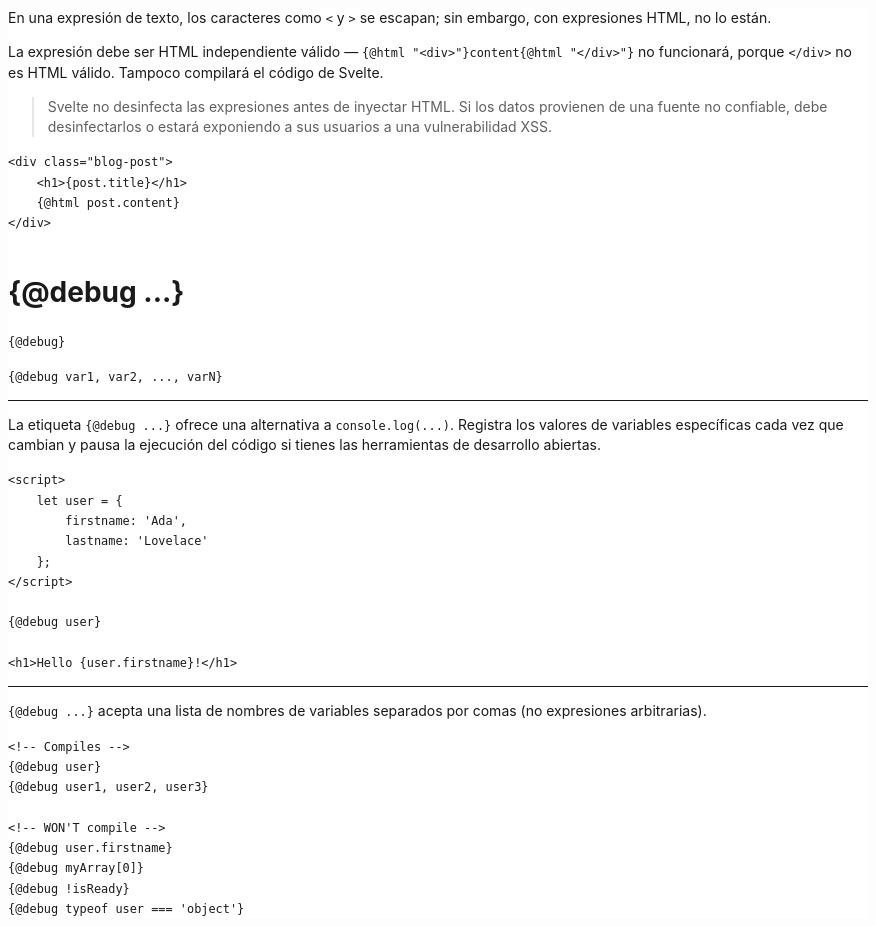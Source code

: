 

En una expresión de texto, los caracteres como `<` y `>` se escapan; sin embargo, con expresiones HTML, no lo están.

La expresión debe ser HTML independiente válido — `{@html "<div>"}content{@html "</div>"}` no funcionará, porque `</div>` no es HTML válido. Tampoco compilará el código de Svelte.


> Svelte no desinfecta las expresiones antes de inyectar HTML. Si los datos provienen de una fuente no confiable, debe desinfectarlos o estará exponiendo a sus usuarios a una vulnerabilidad XSS.

```sveltehtml
<div class="blog-post">
	<h1>{post.title}</h1>
	{@html post.content}
</div>
```


# {@debug ...}

```sveltehtml
{@debug}
```
```sveltehtml
{@debug var1, var2, ..., varN}
```

---


La etiqueta `{@debug ...}` ofrece una alternativa a `console.log(...)`. Registra los valores de variables específicas cada vez que cambian y pausa la ejecución del código si tienes las herramientas de desarrollo abiertas.

```sveltehtml
<script>
	let user = {
		firstname: 'Ada',
		lastname: 'Lovelace'
	};
</script>

{@debug user}

<h1>Hello {user.firstname}!</h1>
```

---


`{@debug ...}` acepta una lista de nombres de variables separados por comas (no expresiones arbitrarias).

```sveltehtml
<!-- Compiles -->
{@debug user}
{@debug user1, user2, user3}

<!-- WON'T compile -->
{@debug user.firstname}
{@debug myArray[0]}
{@debug !isReady}
{@debug typeof user === 'object'}
```
